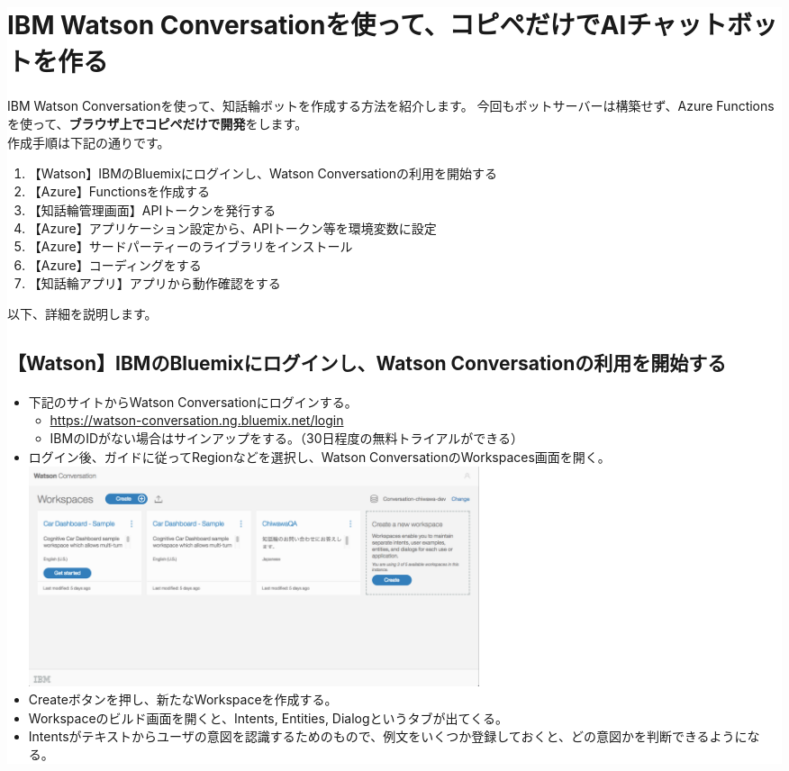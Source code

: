 # IBM Watson Conversationを使って、コピペだけでAIチャットボットを作る

IBM Watson Conversationを使って、知話輪ボットを作成する方法を紹介します。
今回もボットサーバーは構築せず、Azure Functionsを使って、<B>ブラウザ上でコピペだけで開発</B>をします。<br />
作成手順は下記の通りです。
1. 【Watson】IBMのBluemixにログインし、Watson Conversationの利用を開始する
1. 【Azure】Functionsを作成する
1. 【知話輪管理画面】APIトークンを発行する
1. 【Azure】アプリケーション設定から、APIトークン等を環境変数に設定
1. 【Azure】サードパーティーのライブラリをインストール
1. 【Azure】コーディングをする
1. 【知話輪アプリ】アプリから動作確認をする

以下、詳細を説明します。

## 【Watson】IBMのBluemixにログインし、Watson Conversationの利用を開始する
- 下記のサイトからWatson Conversationにログインする。
    - https://watson-conversation.ng.bluemix.net/login
    - IBMのIDがない場合はサインアップをする。（30日程度の無料トライアルができる）
- ログイン後、ガイドに従ってRegionなどを選択し、Watson ConversationのWorkspaces画面を開く。<br />
<img src="../img/watson_conversation_workspaces.png" width="500px" /><br />
- Createボタンを押し、新たなWorkspaceを作成する。
- Workspaceのビルド画面を開くと、Intents, Entities, Dialogというタブが出てくる。<br />
- Intentsがテキストからユーザの意図を認識するためのもので、例文をいくつか登録しておくと、どの意図かを判断できるようになる。<br />
